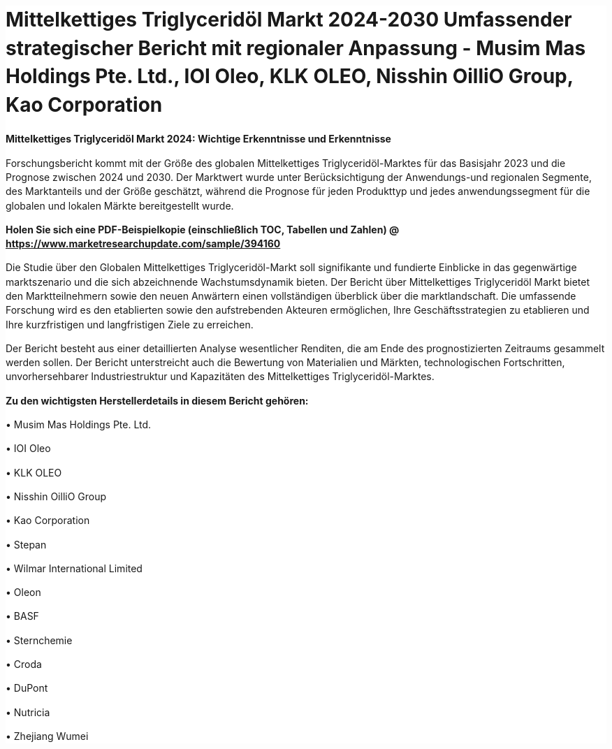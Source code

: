 # Mittelkettiges Triglyceridöl Markt 2024-2030 Umfassender strategischer Bericht mit regionaler Anpassung - Musim Mas Holdings Pte. Ltd., IOI Oleo, KLK OLEO, Nisshin OilliO Group, Kao Corporation

<strong>Mittelkettiges Triglyceridöl Markt 2024: Wichtige Erkenntnisse und Erkenntnisse</strong>

Forschungsbericht kommt mit der Größe des globalen Mittelkettiges Triglyceridöl-Marktes für das Basisjahr 2023 und die Prognose zwischen 2024 und 2030. Der Marktwert wurde unter Berücksichtigung der Anwendungs-und regionalen Segmente, des Marktanteils und der Größe geschätzt, während die Prognose für jeden Produkttyp und jedes anwendungssegment für die globalen und lokalen Märkte bereitgestellt wurde.

<strong>Holen Sie sich eine PDF-Beispielkopie (einschließlich TOC, Tabellen und Zahlen) @
</strong><strong><a href=https://www.marketresearchupdate.com/sample/394160><strong>https://www.marketresearchupdate.com/sample/394160</u></font></a></strong></strong>

Die Studie über den Globalen Mittelkettiges Triglyceridöl-Markt soll signifikante und fundierte Einblicke in das gegenwärtige marktszenario und die sich abzeichnende Wachstumsdynamik bieten. Der Bericht über Mittelkettiges Triglyceridöl Markt bietet den Marktteilnehmern sowie den neuen Anwärtern einen vollständigen überblick über die marktlandschaft. Die umfassende Forschung wird es den etablierten sowie den aufstrebenden Akteuren ermöglichen, Ihre Geschäftsstrategien zu etablieren und Ihre kurzfristigen und langfristigen Ziele zu erreichen.

Der Bericht besteht aus einer detaillierten Analyse wesentlicher Renditen, die am Ende des prognostizierten Zeitraums gesammelt werden sollen. Der Bericht unterstreicht auch die Bewertung von Materialien und Märkten, technologischen Fortschritten, unvorhersehbarer Industriestruktur und Kapazitäten des Mittelkettiges Triglyceridöl-Marktes.

<strong>Zu den wichtigsten Herstellerdetails in diesem Bericht gehören:</strong>

• Musim Mas Holdings Pte. Ltd.

• IOI Oleo

• KLK OLEO

• Nisshin OilliO Group

• Kao Corporation

• Stepan

• Wilmar International Limited

• Oleon

• BASF

• Sternchemie

• Croda

• DuPont

• Nutricia

• Zhejiang Wumei
